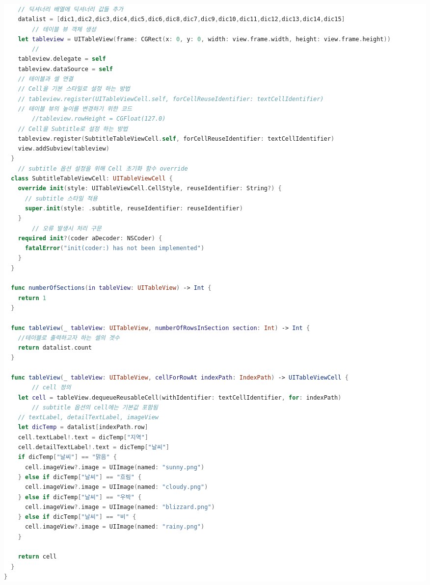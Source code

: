```swift
    // 딕셔너리 배열에 딕셔너리 값들 추가
    datalist = [dic1,dic2,dic3,dic4,dic5,dic6,dic8,dic7,dic9,dic10,dic11,dic12,dic13,dic14,dic15]
		// 테이블 뷰 객체 생성
    let tableview = UITableView(frame: CGRect(x: 0, y: 0, width: view.frame.width, height: view.frame.height))
		//
    tableview.delegate = self
    tableview.dataSource = self
    // 테이블과 셀 연결
    // Cell을 기본 스타일로 설정 하는 방법
    // tableview.register(UITableViewCell.self, forCellReuseIdentifier: textCellIdentifier)
    // 테이블 뷰의 높이를 변경하기 위한 코드
	    //tableview.rowHeight = CGFloat(127.0)
    // Cell을 Subtitle로 설정 하는 방법
    tableview.register(SubtitleTableViewCell.self, forCellReuseIdentifier: textCellIdentifier)
    view.addSubview(tableview)
  }
	// subtitle 옵션 설정을 위해 Cell 초기화 함수 override
  class SubtitleTableViewCell: UITableViewCell {
    override init(style: UITableViewCell.CellStyle, reuseIdentifier: String?) {
      // subtitle 스타일 적용
      super.init(style: .subtitle, reuseIdentifier: reuseIdentifier)
    }
		// 오류 발생시 처리 구문
    required init?(coder aDecoder: NSCoder) {
      fatalError("init(coder:) has not been implemented")
    }
  }

  func numberOfSections(in tableView: UITableView) -> Int {
    return 1
  }

  func tableView(_ tableView: UITableView, numberOfRowsInSection section: Int) -> Int {
    //테이블로 출력하고자 하는 셀의 겟수
    return datalist.count
  }

  func tableView(_ tableView: UITableView, cellForRowAt indexPath: IndexPath) -> UITableViewCell {
		// cell 정의 
    let cell = tableView.dequeueReusableCell(withIdentifier: textCellIdentifier, for: indexPath)
		// subtitle 옵션의 cell에는 기본값 포함됨
    // textLabel, detailTextLabel, imageView
    let dicTemp = datalist[indexPath.row]
    cell.textLabel!.text = dicTemp["지역"]
    cell.detailTextLabel!.text = dicTemp["날씨"]
    if dicTemp["날씨"] == "맑음" {
      cell.imageView?.image = UIImage(named: "sunny.png")
    } else if dicTemp["날씨"] == "흐림" {
      cell.imageView?.image = UIImage(named: "cloudy.png")
    } else if dicTemp["날씨"] == "우박" {
      cell.imageView?.image = UIImage(named: "blizzard.png")
    } else if dicTemp["날씨"] == "비" {
      cell.imageView?.image = UIImage(named: "rainy.png")
    }

    return cell
  }
}


```
